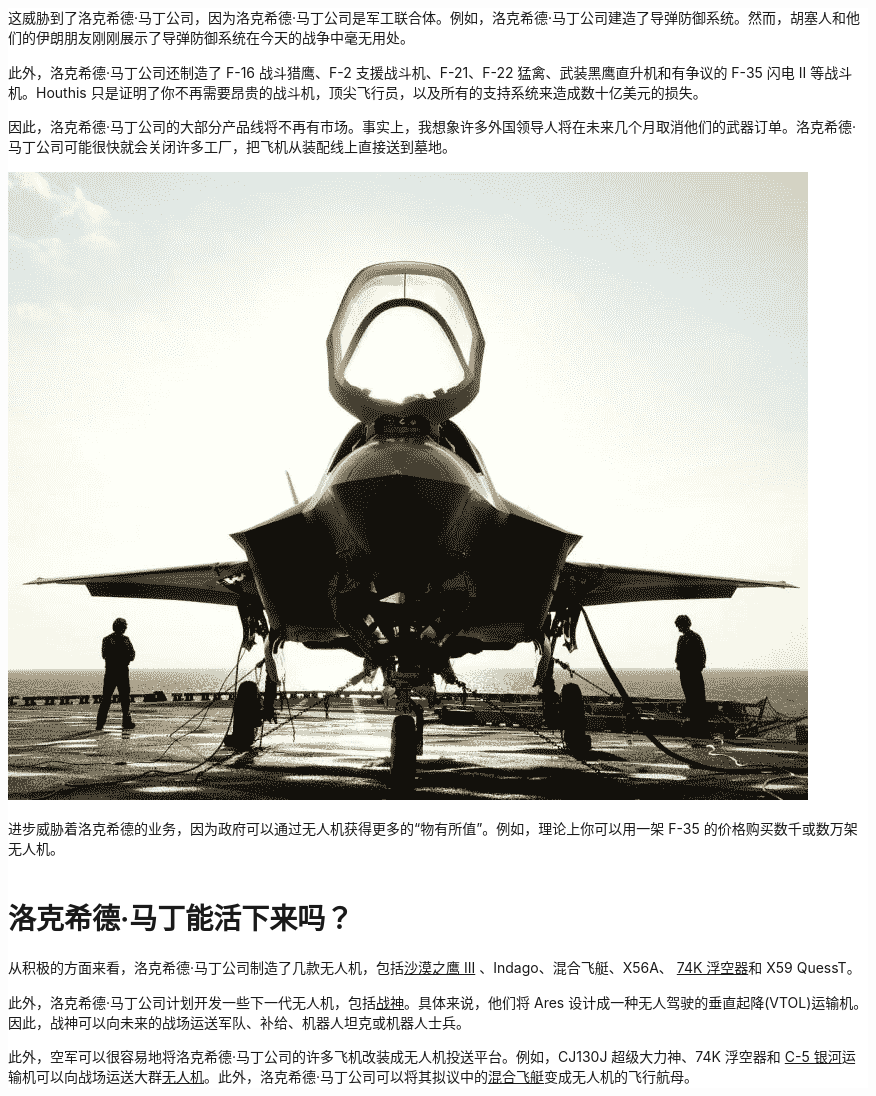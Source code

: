 这威胁到了洛克希德·马丁公司，因为洛克希德·马丁公司是军工联合体。例如，洛克希德·马丁公司建造了导弹防御系统。然而，胡塞人和他们的伊朗朋友刚刚展示了导弹防御系统在今天的战争中毫无用处。

此外，洛克希德·马丁公司还制造了 F-16 战斗猎鹰、F-2 支援战斗机、F-21、F-22 猛禽、武装黑鹰直升机和有争议的 F-35 闪电 II 等战斗机。Houthis 只是证明了你不再需要昂贵的战斗机，顶尖飞行员，以及所有的支持系统来造成数十亿美元的损失。

因此，洛克希德·马丁公司的大部分产品线将不再有市场。事实上，我想象许多外国领导人将在未来几个月取消他们的武器订单。洛克希德·马丁公司可能很快就会关闭许多工厂，把飞机从装配线上直接送到墓地。

![](img/e77c52f8b0ca11b1a59fc6dd722f81fd.png)

进步威胁着洛克希德的业务，因为政府可以通过无人机获得更多的“物有所值”。例如，理论上你可以用一架 F-35 的价格购买数千或数万架无人机。

# 洛克希德·马丁能活下来吗？

从积极的方面来看，洛克希德·马丁公司制造了几款无人机，包括[沙漠之鹰 III](https://www.lockheedmartin.com/en-us/products/desert-hawk.html) 、Indago、混合飞艇、X56A、 [74K 浮空器](https://www.lockheedmartin.com/en-us/products/unmanned-aerostats-airships-and-lighter-than-air-technology.html)和 X59 QuessT。

此外，洛克希德·马丁公司计划开发一些下一代无人机，包括[战神](https://www.lockheedmartin.com/en-us/products/ares.html)。具体来说，他们将 Ares 设计成一种无人驾驶的垂直起降(VTOL)运输机。因此，战神可以向未来的战场运送军队、补给、机器人坦克或机器人士兵。

此外，空军可以很容易地将洛克希德·马丁公司的许多飞机改装成无人机投送平台。例如，CJ130J 超级大力神、74K 浮空器和 [C-5 银河](https://www.lockheedmartin.com/en-us/products/c-5.html)运输机可以向战场运送大群[无人机](https://www.defenseone.com/technology/2018/11/us-militarys-drone-swarm-strategy-just-passed-key-test/153007/)。此外，洛克希德·马丁公司可以将其拟议中的[混合飞艇](https://www.lockheedmartin.com/en-us/products/hybrid-airship.html)变成无人机的飞行航母。
